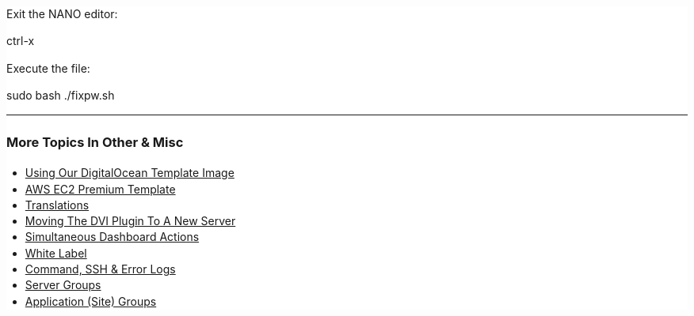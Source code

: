 Exit the NANO editor:

ctrl-x <enter>

Execute the file:

sudo bash ./fixpw.sh

- - -

### More Topics In Other & Misc

*   [Using Our DigitalOcean Template Image](https://web.archive.org/web/20240304153658/https://wpclouddeploy.com/documentation/other-misc/digitalocean-template-image/)
*   [AWS EC2 Premium Template](https://web.archive.org/web/20240304153658/https://wpclouddeploy.com/documentation/other-misc/aws-ec2-premium-template-image/)
*   [Translations](https://web.archive.org/web/20240304153658/https://wpclouddeploy.com/documentation/other-misc/translations/)
*   [Moving The DVI Plugin To A New Server](https://web.archive.org/web/20240304153658/https://wpclouddeploy.com/documentation/other-misc/moving-the-wpcd-plugin-to-a-new-server/)
*   [Simultaneous Dashboard Actions](https://web.archive.org/web/20240304153658/https://wpclouddeploy.com/documentation/other-misc/simultaneous-dashboard-actions/)
*   [White Label](https://web.archive.org/web/20240304153658/https://wpclouddeploy.com/documentation/other-misc/white-labelling/)
*   [Command, SSH & Error Logs](https://web.archive.org/web/20240304153658/https://wpclouddeploy.com/documentation/other-misc/command-ssh-error-logs/)
*   [Server Groups](https://web.archive.org/web/20240304153658/https://wpclouddeploy.com/documentation/other-misc/server-groups/)
*   [Application (Site) Groups](https://web.archive.org/web/20240304153658/https://wpclouddeploy.com/documentation/other-misc/application-site-groups/)

